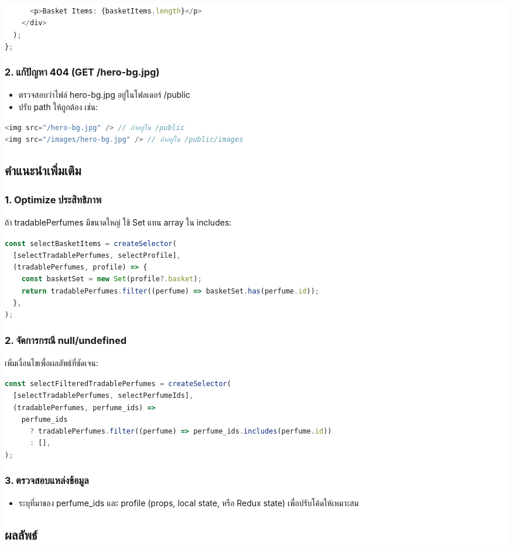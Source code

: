```javascript
      <p>Basket Items: {basketItems.length}</p>
    </div>
  );
};
```

### 2. แก้ปัญหา 404 (GET /hero-bg.jpg)

- ตรวจสอบว่าไฟล์ hero-bg.jpg อยู่ในโฟลเดอร์ /public
- ปรับ path ให้ถูกต้อง เช่น:

```javascript
<img src="/hero-bg.jpg" /> // ถ้าอยู่ใน /public
<img src="/images/hero-bg.jpg" /> // ถ้าอยู่ใน /public/images
```

## **คำแนะนำเพิ่มเติม**

### 1. Optimize ประสิทธิภาพ

ถ้า tradablePerfumes มีขนาดใหญ่ ใช้ Set แทน array ใน includes:

```javascript
const selectBasketItems = createSelector(
  [selectTradablePerfumes, selectProfile],
  (tradablePerfumes, profile) => {
    const basketSet = new Set(profile?.basket);
    return tradablePerfumes.filter((perfume) => basketSet.has(perfume.id));
  },
);
```

### 2. จัดการกรณี null/undefined

เพิ่มเงื่อนไขเพื่อผลลัพธ์ที่ชัดเจน:

```javascript
const selectFilteredTradablePerfumes = createSelector(
  [selectTradablePerfumes, selectPerfumeIds],
  (tradablePerfumes, perfume_ids) =>
    perfume_ids
      ? tradablePerfumes.filter((perfume) => perfume_ids.includes(perfume.id))
      : [],
);
```

### 3. ตรวจสอบแหล่งข้อมูล

- ระบุที่มาของ perfume_ids และ profile (props, local state, หรือ Redux state) เพื่อปรับโค้ดให้เหมาะสม

## **ผลลัพธ์**
